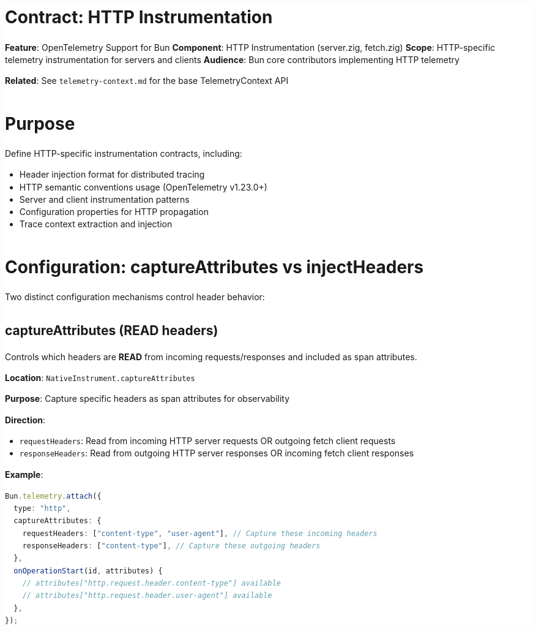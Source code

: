 # Contract: HTTP Instrumentation

**Feature**: OpenTelemetry Support for Bun
**Component**: HTTP Instrumentation (server.zig, fetch.zig)
**Scope**: HTTP-specific telemetry instrumentation for servers and clients
**Audience**: Bun core contributors implementing HTTP telemetry

**Related**: See `telemetry-context.md` for the base TelemetryContext API

# Purpose

Define HTTP-specific instrumentation contracts, including:

- Header injection format for distributed tracing
- HTTP semantic conventions usage (OpenTelemetry v1.23.0+)
- Server and client instrumentation patterns
- Configuration properties for HTTP propagation
- Trace context extraction and injection

# Configuration: captureAttributes vs injectHeaders

Two distinct configuration mechanisms control header behavior:

## captureAttributes (READ headers)

Controls which headers are **READ** from incoming requests/responses and included as span attributes.

**Location**: `NativeInstrument.captureAttributes`

**Purpose**: Capture specific headers as span attributes for observability

**Direction**:

- `requestHeaders`: Read from incoming HTTP server requests OR outgoing fetch client requests
- `responseHeaders`: Read from outgoing HTTP server responses OR incoming fetch client responses

**Example**:

```typescript
Bun.telemetry.attach({
  type: "http",
  captureAttributes: {
    requestHeaders: ["content-type", "user-agent"], // Capture these incoming headers
    responseHeaders: ["content-type"], // Capture these outgoing headers
  },
  onOperationStart(id, attributes) {
    // attributes["http.request.header.content-type"] available
    // attributes["http.request.header.user-agent"] available
  },
});
```
